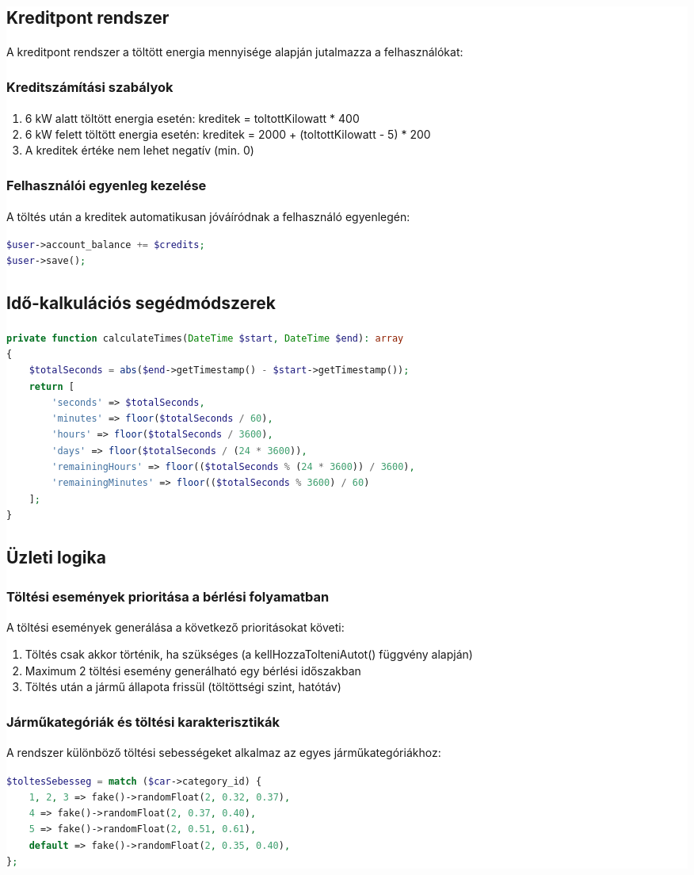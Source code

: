 ## Kreditpont rendszer

A kreditpont rendszer a töltött energia mennyisége alapján jutalmazza a felhasználókat:

### Kreditszámítási szabályok
1. 6 kW alatt töltött energia esetén: kreditek = toltottKilowatt * 400
2. 6 kW felett töltött energia esetén: kreditek = 2000 + (toltottKilowatt - 5) * 200
3. A kreditek értéke nem lehet negatív (min. 0)

### Felhasználói egyenleg kezelése
A töltés után a kreditek automatikusan jóváíródnak a felhasználó egyenlegén:
```php
$user->account_balance += $credits;
$user->save();
```

## Idő-kalkulációs segédmódszerek

```php
private function calculateTimes(DateTime $start, DateTime $end): array
{
    $totalSeconds = abs($end->getTimestamp() - $start->getTimestamp());
    return [
        'seconds' => $totalSeconds,
        'minutes' => floor($totalSeconds / 60),
        'hours' => floor($totalSeconds / 3600),
        'days' => floor($totalSeconds / (24 * 3600)),
        'remainingHours' => floor(($totalSeconds % (24 * 3600)) / 3600),
        'remainingMinutes' => floor(($totalSeconds % 3600) / 60)
    ];
}
```

## Üzleti logika

### Töltési események prioritása a bérlési folyamatban
A töltési események generálása a következő prioritásokat követi:
1. Töltés csak akkor történik, ha szükséges (a kellHozzaTolteniAutot() függvény alapján)
2. Maximum 2 töltési esemény generálható egy bérlési időszakban
3. Töltés után a jármű állapota frissül (töltöttségi szint, hatótáv)

### Járműkategóriák és töltési karakterisztikák
A rendszer különböző töltési sebességeket alkalmaz az egyes járműkategóriákhoz:
```php
$toltesSebesseg = match ($car->category_id) {
    1, 2, 3 => fake()->randomFloat(2, 0.32, 0.37), 
    4 => fake()->randomFloat(2, 0.37, 0.40),       
    5 => fake()->randomFloat(2, 0.51, 0.61),       
    default => fake()->randomFloat(2, 0.35, 0.40),
};
```
